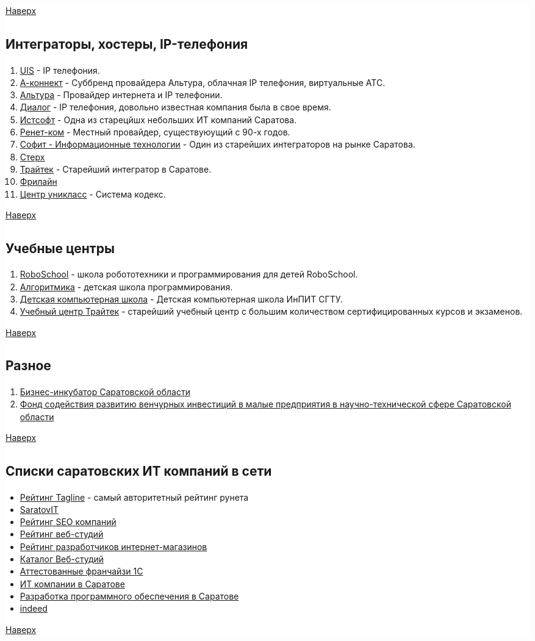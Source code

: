[Наверх](#оглавление)

## Интеграторы, хостеры, IP-телефония

1. [UIS](https://www.uiscom.ru/) - IP телефония.
1. [А-коннект](http://aconn.ru/) - Суббренд провайдера Альтура, облачная IP телефония, виртуальные АТС.
1. [Альтура](http://altura.ru/) - Провайдер интернета и IP телефонии.
1. [Диалог](http://www.dialog64.ru/) - IP телефония, довольно известная компания была в свое время.
1. [Истсофт](http://www.eastsoft.ru/) - Одна из старецйшх небольших ИТ компаний Саратова.
1. [Ренет-ком](http://renet.ru/) - Местный провайдер, существуюущий с 90-х годов.
1. [Софит - Информационные технологии](http://profi.sofit.ru/about/) - Один из старейших интеграторов на рынке Саратова.
1. [Стерх](http://s-t.ru/)
1. [Трайтек](http://www.tritec.ru/) - Старейший интегратор в Саратове.
1. [Фрилайн](http://freeline.ru/)
1. [Центр уникласс](http://www.uniclass.ru/) - Система кодекс.

[Наверх](#оглавление)

## Учебные центры

1. [RoboSchool](http://edurobots.ru/kruzhok/roboschool-saratov/) - школа робототехники и программирования для детей RoboSchool.
1. [Алгоритмика](http://saratov.algoritmika.org/) - детская школа программирования.
1. [Детская компьютерная школа](http://www.digital-school.net/) - Детская компьютерная школа ИнПИТ СГТУ.
1. [Учебный центр Трайтек](http://tritec-education.ru/) - старейший учебный центр с большим количеством сертифицированных курсов и экзаменов.

[Наверх](#оглавление)

## Разное

1. [Бизнес-инкубатор Саратовской области](http://saratov-bis.ru/)
1. [Фонд содействия развитию венчурных инвестиций в малые предприятия в научно-технической сфере Саратовской области](http://fsimp.ru/)

[Наверх](#оглавление)

## Списки саратовских ИТ компаний в сети

* [Рейтинг Tagline](https://tagline.ru/saratov/) - самый авторитетный рейтинг рунета
* [SaratovIT](https://www.saratovit.ru/company/)
* [Рейтинг SEO компаний](http://www.ratingruneta.ru/seo/saratov/)
* [Рейтинг веб-студий](http://www.ratingruneta.ru/web/saratov/)
* [Рейтинг разработчиков интернет-магазинов](http://www.ratingruneta.ru/e-commerce/saratov/)
* [Каталог Веб-студий](http://www.cmsmagazine.ru/creators/saratov/)
* [Аттестованные франчайзи 1С](https://1c.ru/rus/partners/franch-citylist.jsp?city=%D0%A1%D0%B0%D1%80%D0%B0%D1%82%D0%BE%D0%B2)
* [ИТ компании в Саратове](http://www.localit.ru/companies/saratov/1)
* [Разработка программного обеспечения в Саратове](https://www.yell.ru/saratov/top/razrabotka-po/)
* [indeed](https://ru.indeed.com/IT-jobs-in-%D0%A1%D0%B0%D1%80%D0%B0%D1%82%D0%BE%D0%B2)

[Наверх](#оглавление)
